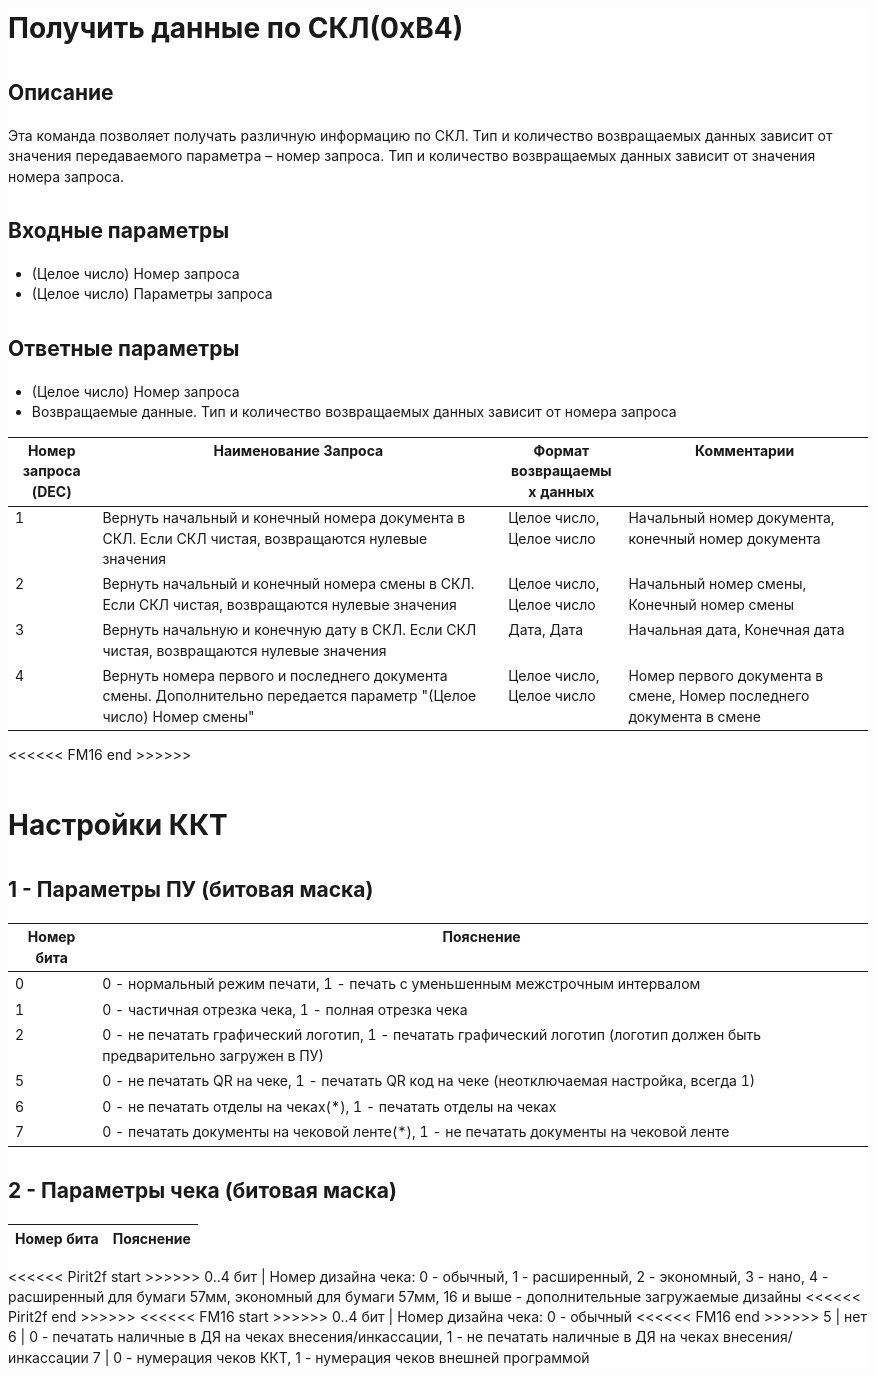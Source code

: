 # Получить данные по СКЛ(0xВ4)
## Описание
Эта команда позволяет получать различную информацию по СКЛ. Тип и количество возвращаемых данных зависит от значения передаваемого параметра – номер запроса. Тип и количество возвращаемых данных зависит от значения номера запроса.

## Входные параметры
 * (Целое число) Номер запроса
 * (Целое число) Параметры запроса

## Ответные параметры
 * (Целое число) Номер запроса
 * Возвращаемые данные. Тип и количество возвращаемых данных зависит от номера запроса

| Номер запроса (DEC) | Наименование Запроса                     | Формат возвращаемых данных | Комментарии                              |
| ------------------- | ---------------------------------------- | -------------------------- | ---------------------------------------- |
| 1                   | Вернуть начальный и конечный номера документа в СКЛ. Если СКЛ чистая, возвращаются нулевые значения | Целое число, Целое число   | Начальный номер документа, конечный номер документа |
| 2                   | Вернуть начальный и конечный номера смены в СКЛ. Если СКЛ чистая, возвращаются нулевые значения | Целое число, Целое число   | Начальный номер смены, Конечный номер смены |
| 3                   | Вернуть начальную и конечную   дату в СКЛ. Если СКЛ чистая, возвращаются нулевые значения | Дата, Дата                 | Начальная дата, Конечная дата            |
| 4                   | Вернуть номера первого и последнего документа  смены. Дополнительно передается параметр "(Целое число) Номер смены" | Целое число, Целое число   | Номер первого документа в смене, Номер последнего документа в смене |
<<<<<< FM16 end >>>>>>

# Настройки ККТ
## 1 - Параметры ПУ (битовая маска)

| Номер бита | Пояснение                                |
| ---------- | ---------------------------------------- |
| 0          | 0 - нормальный режим печати, 1 - печать с уменьшенным межстрочным интервалом |
| 1          | 0 - частичная отрезка чека, 1 - полная отрезка чека |
| 2          | 0 - не печатать графический логотип, 1 - печатать графический логотип (логотип должен быть предварительно загружен в ПУ) |
| 5          | 0 - не печатать QR на чеке, 1 - печатать QR код на чеке (неотключаемая настройка, всегда 1) |
| 6          | 0 - не печатать отделы на чеках(*), 1 - печатать отделы на чеках |
| 7          | 0 - печатать документы на чековой ленте(*), 1 - не печатать документы на чековой ленте |

## 2 - Параметры чека (битовая маска)

Номер бита | Пояснение
--- | ---
<<<<<< Pirit2f start >>>>>>
0..4 бит | Номер дизайна чека: 0 - обычный, 1 - расширенный, 2 - экономный, 3 - нано, 4 - расширенный для бумаги 57мм, экономный для бумаги 57мм, 16 и выше - дополнительные загружаемые дизайны
<<<<<< Pirit2f end >>>>>>
<<<<<< FM16 start >>>>>>
0..4 бит | Номер дизайна чека: 0 - обычный
<<<<<< FM16 end >>>>>>
5 | нет
6 | 0 - печатать наличные в ДЯ на чеках внесения/инкассации, 1 - не печатать наличные в ДЯ на чеках внесения/инкассации
7 | 0 - нумерация чеков ККТ, 1 - нумерация чеков внешней программой
